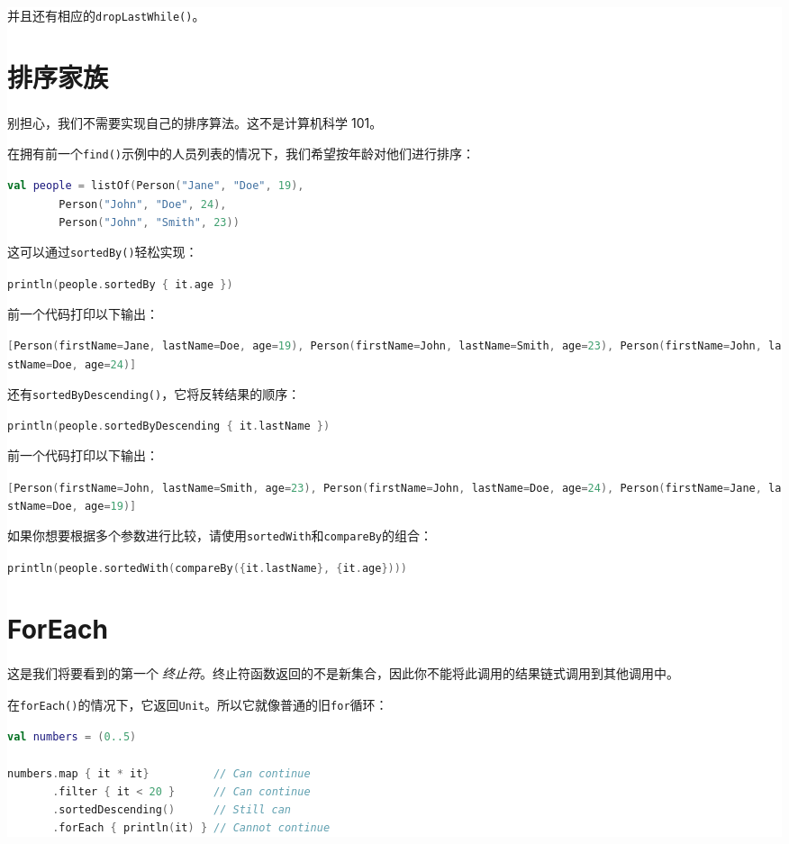 并且还有相应的`dropLastWhile()`。

# 排序家族

别担心，我们不需要实现自己的排序算法。这不是计算机科学 101。

在拥有前一个`find()`示例中的人员列表的情况下，我们希望按年龄对他们进行排序：

```kt
val people = listOf(Person("Jane", "Doe", 19),
        Person("John", "Doe", 24),
        Person("John", "Smith", 23))
```

这可以通过`sortedBy()`轻松实现：

```kt
println(people.sortedBy { it.age })
```

前一个代码打印以下输出：

```kt
[Person(firstName=Jane, lastName=Doe, age=19), Person(firstName=John, lastName=Smith, age=23), Person(firstName=John, lastName=Doe, age=24)]
```

还有`sortedByDescending()`，它将反转结果的顺序：

```kt
println(people.sortedByDescending { it.lastName })
```

前一个代码打印以下输出：

```kt
[Person(firstName=John, lastName=Smith, age=23), Person(firstName=John, lastName=Doe, age=24), Person(firstName=Jane, lastName=Doe, age=19)]
```

如果你想要根据多个参数进行比较，请使用`sortedWith`和`compareBy`的组合：

```kt
println(people.sortedWith(compareBy({it.lastName}, {it.age})))
```

# ForEach

这是我们将要看到的第一个 *终止符*。终止符函数返回的不是新集合，因此你不能将此调用的结果链式调用到其他调用中。

在`forEach()`的情况下，它返回`Unit`。所以它就像普通的旧`for`循环：

```kt
val numbers = (0..5)

numbers.map { it * it}          // Can continue
       .filter { it < 20 }      // Can continue
       .sortedDescending()      // Still can
       .forEach { println(it) } // Cannot continue
```
